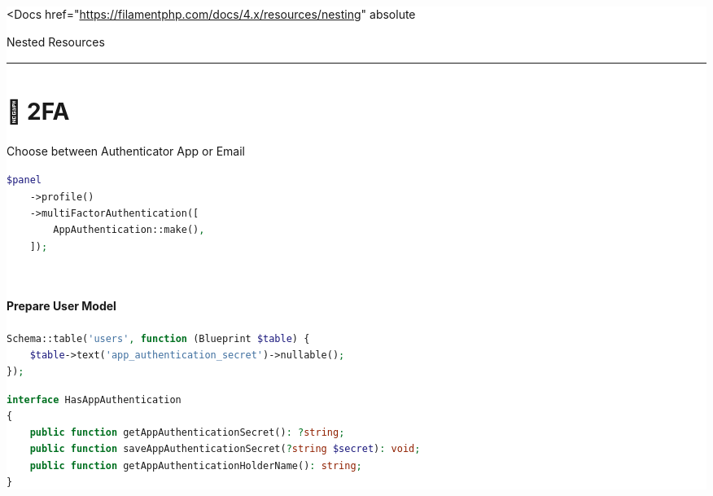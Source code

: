 <div v-click>
<Demo
    page="locations"
    :contained="false"
    class="absolute top-0 right-0 bottom-0 width-full"
    width="450px"
    height="550px"
/>
</div>

<Docs
  href="https://filamentphp.com/docs/4.x/resources/nesting"
  absolute
>
  Nested Resources
</Docs>



---

# 🔐 2FA

Choose between Authenticator App or Email

<div class="w-2/3">
<div v-click>

```php
$panel
    ->profile()
    ->multiFactorAuthentication([
        AppAuthentication::make(),
    ]);
```

</div>
<br>
<div v-click>

#### Prepare User Model

```php
Schema::table('users', function (Blueprint $table) {
    $table->text('app_authentication_secret')->nullable();
});
```

</div>

<div v-click>

```php
interface HasAppAuthentication
{
    public function getAppAuthenticationSecret(): ?string;
    public function saveAppAuthenticationSecret(?string $secret): void;
    public function getAppAuthenticationHolderName(): string;
}
```
